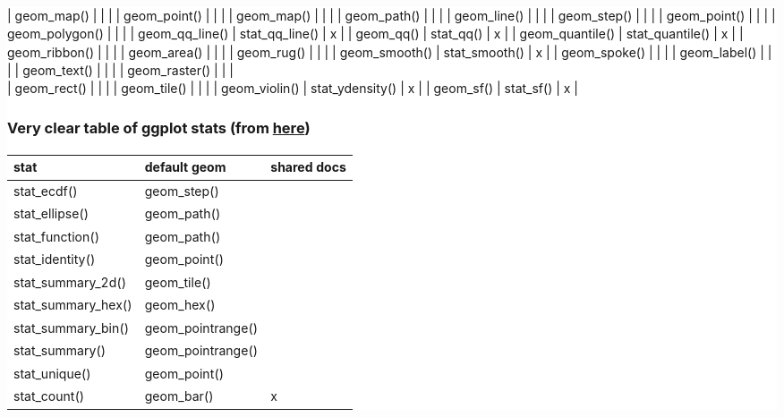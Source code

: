 | geom_map() | 	| |
| geom_point() | 	| |
| geom_map() | 	| |
| geom_path() | 	| |
| geom_line() | 	| |
| geom_step() | 	| |
| geom_point() | 	| |
| geom_polygon() | 	| |
| geom_qq_line() | stat_qq_line() | x |
| geom_qq() | stat_qq() | x |
| geom_quantile() | stat_quantile() | x |
| geom_ribbon() | | |
| geom_area() | 	| |
| geom_rug() | 	| |
| geom_smooth() | stat_smooth() | x |
| geom_spoke() | 	| |
| geom_label() | 	| |
| geom_text() | 	| |
| geom_raster() | | |	
| geom_rect() | 	| |
| geom_tile() | 	| |
| geom_violin() | stat_ydensity() | x |
| geom_sf() | stat_sf() | x |


### Very clear table of ggplot stats (from [here](https://jrnold.github.io/r4ds-exercise-solutions/data-visualisation.html))

| stat | default geom | shared docs |
| :------ | :------ | :------ |
| stat_ecdf() | geom_step() | | 
| stat_ellipse() | geom_path() | | 
| stat_function() | geom_path() | | 
| stat_identity() | geom_point() | | 
| stat_summary_2d() | geom_tile() | | 
| stat_summary_hex() | geom_hex() | | 
| stat_summary_bin() | geom_pointrange() | | 
| stat_summary() | geom_pointrange() | | 
| stat_unique() | geom_point() | | 
| stat_count() | geom_bar() | x |